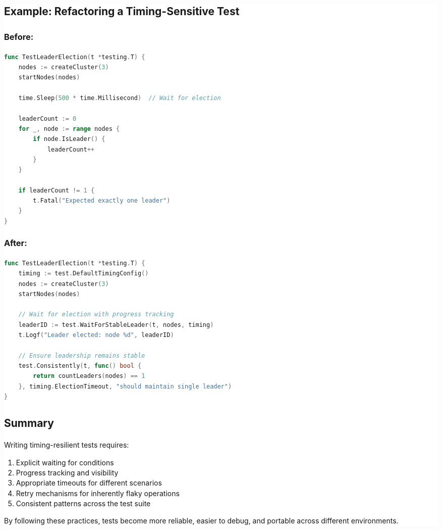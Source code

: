 ## Example: Refactoring a Timing-Sensitive Test

### Before:
```go
func TestLeaderElection(t *testing.T) {
    nodes := createCluster(3)
    startNodes(nodes)
    
    time.Sleep(500 * time.Millisecond)  // Wait for election
    
    leaderCount := 0
    for _, node := range nodes {
        if node.IsLeader() {
            leaderCount++
        }
    }
    
    if leaderCount != 1 {
        t.Fatal("Expected exactly one leader")
    }
}
```

### After:
```go
func TestLeaderElection(t *testing.T) {
    timing := test.DefaultTimingConfig()
    nodes := createCluster(3)
    startNodes(nodes)
    
    // Wait for election with progress tracking
    leaderID := test.WaitForStableLeader(t, nodes, timing)
    t.Logf("Leader elected: node %d", leaderID)
    
    // Ensure leadership remains stable
    test.Consistently(t, func() bool {
        return countLeaders(nodes) == 1
    }, timing.ElectionTimeout, "should maintain single leader")
}
```

## Summary

Writing timing-resilient tests requires:
1. Explicit waiting for conditions
2. Progress tracking and visibility
3. Appropriate timeouts for different scenarios
4. Retry mechanisms for inherently flaky operations
5. Consistent patterns across the test suite

By following these practices, tests become more reliable, easier to debug, and portable across different environments.
